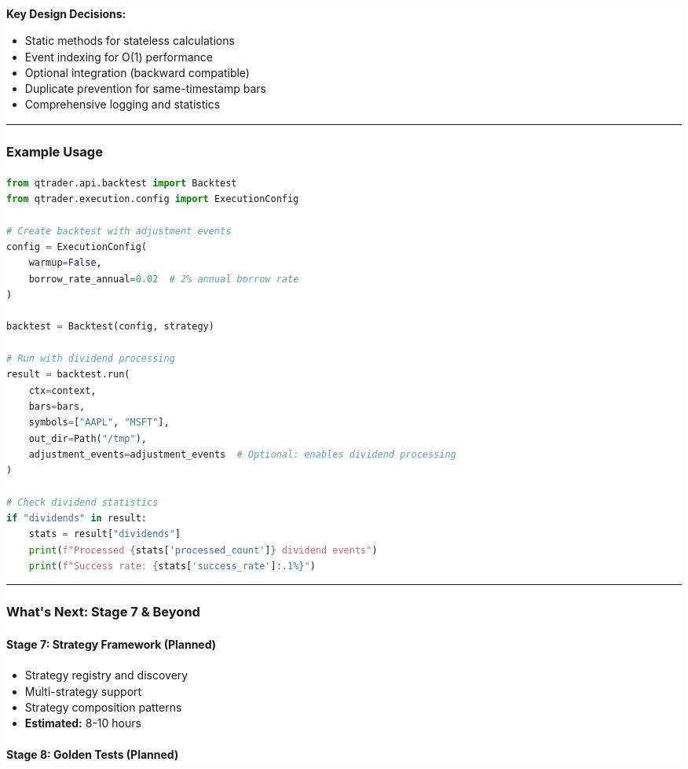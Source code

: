 **Key Design Decisions:**

- Static methods for stateless calculations
- Event indexing for O(1) performance
- Optional integration (backward compatible)
- Duplicate prevention for same-timestamp bars
- Comprehensive logging and statistics

______________________________________________________________________

### Example Usage

```python
from qtrader.api.backtest import Backtest
from qtrader.execution.config import ExecutionConfig

# Create backtest with adjustment events
config = ExecutionConfig(
    warmup=False,
    borrow_rate_annual=0.02  # 2% annual borrow rate
)

backtest = Backtest(config, strategy)

# Run with dividend processing
result = backtest.run(
    ctx=context,
    bars=bars,
    symbols=["AAPL", "MSFT"],
    out_dir=Path("/tmp"),
    adjustment_events=adjustment_events  # Optional: enables dividend processing
)

# Check dividend statistics
if "dividends" in result:
    stats = result["dividends"]
    print(f"Processed {stats['processed_count']} dividend events")
    print(f"Success rate: {stats['success_rate']:.1%}")
```

______________________________________________________________________

### What's Next: Stage 7 & Beyond

#### Stage 7: Strategy Framework (Planned)

- Strategy registry and discovery
- Multi-strategy support
- Strategy composition patterns
- **Estimated:** 8-10 hours

#### Stage 8: Golden Tests (Planned)
